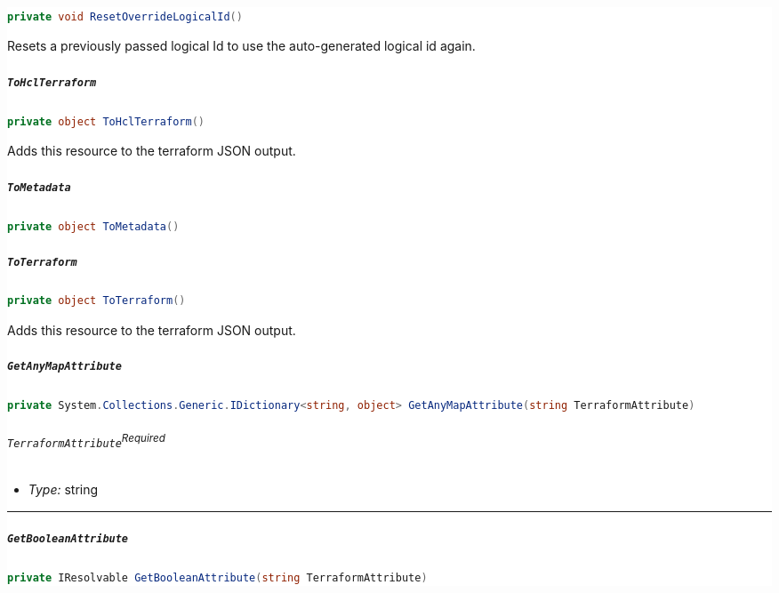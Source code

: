 ```csharp
private void ResetOverrideLogicalId()
```

Resets a previously passed logical Id to use the auto-generated logical id again.

##### `ToHclTerraform` <a name="ToHclTerraform" id="@cdktf/provider-cloudflare.dataCloudflareZoneLockdowns.DataCloudflareZoneLockdowns.toHclTerraform"></a>

```csharp
private object ToHclTerraform()
```

Adds this resource to the terraform JSON output.

##### `ToMetadata` <a name="ToMetadata" id="@cdktf/provider-cloudflare.dataCloudflareZoneLockdowns.DataCloudflareZoneLockdowns.toMetadata"></a>

```csharp
private object ToMetadata()
```

##### `ToTerraform` <a name="ToTerraform" id="@cdktf/provider-cloudflare.dataCloudflareZoneLockdowns.DataCloudflareZoneLockdowns.toTerraform"></a>

```csharp
private object ToTerraform()
```

Adds this resource to the terraform JSON output.

##### `GetAnyMapAttribute` <a name="GetAnyMapAttribute" id="@cdktf/provider-cloudflare.dataCloudflareZoneLockdowns.DataCloudflareZoneLockdowns.getAnyMapAttribute"></a>

```csharp
private System.Collections.Generic.IDictionary<string, object> GetAnyMapAttribute(string TerraformAttribute)
```

###### `TerraformAttribute`<sup>Required</sup> <a name="TerraformAttribute" id="@cdktf/provider-cloudflare.dataCloudflareZoneLockdowns.DataCloudflareZoneLockdowns.getAnyMapAttribute.parameter.terraformAttribute"></a>

- *Type:* string

---

##### `GetBooleanAttribute` <a name="GetBooleanAttribute" id="@cdktf/provider-cloudflare.dataCloudflareZoneLockdowns.DataCloudflareZoneLockdowns.getBooleanAttribute"></a>

```csharp
private IResolvable GetBooleanAttribute(string TerraformAttribute)
```
